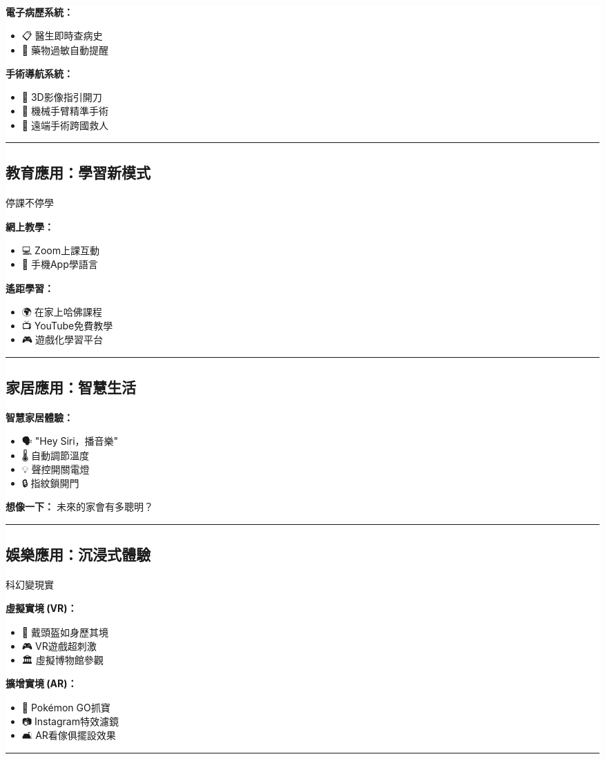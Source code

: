 **電子病歷系統：**
- 📋 醫生即時查病史
- 💊 藥物過敏自動提醒

**手術導航系統：**
- 🔬 3D影像指引開刀
- 🤖 機械手臂精準手術
- 📡 遠端手術跨國救人

</div>

---

## 教育應用：學習新模式

<div class="highlight">停課不停學</div>

**網上教學：**
- 💻 Zoom上課互動
- 📱 手機App學語言

**遙距學習：**
- 🌍 在家上哈佛課程
- 📺 YouTube免費教學
- 🎮 遊戲化學習平台

---

## 家居應用：智慧生活

<div class="game-box">

**智慧家居體驗：**
- 🗣️ "Hey Siri，播音樂"
- 🌡️ 自動調節溫度
- 💡 聲控開關電燈
- 🔒 指紋鎖開門

**想像一下：** 未來的家會有多聰明？

</div>

---

## 娛樂應用：沉浸式體驗

<div class="highlight">科幻變現實</div>

**虛擬實境 (VR)：**
- 🥽 戴頭盔如身歷其境
- 🎮 VR遊戲超刺激
- 🏛️ 虛擬博物館參觀

**擴增實境 (AR)：**
- 📱 Pokémon GO抓寶
- 📷 Instagram特效濾鏡
- 🛋️ AR看傢俱擺設效果

---